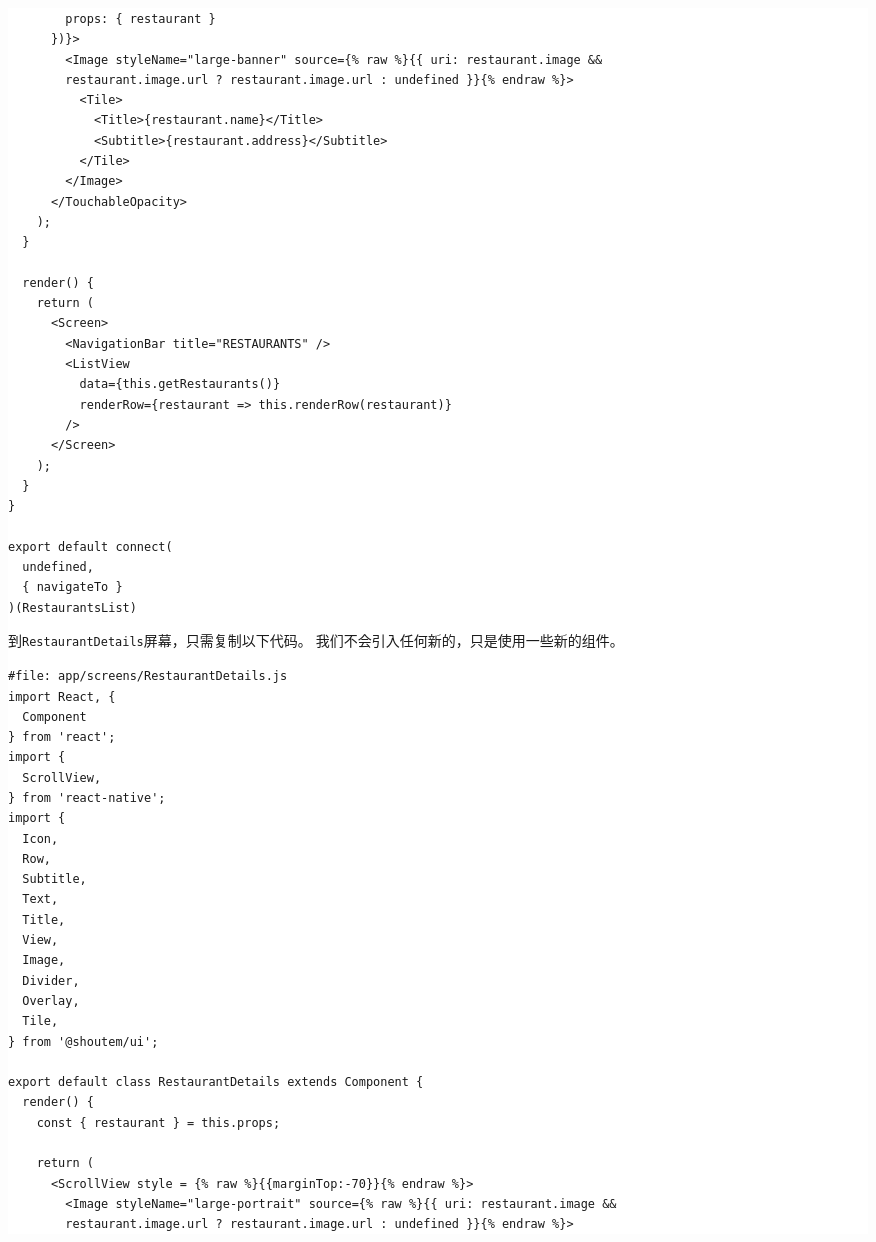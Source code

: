 ```JSX
        props: { restaurant }
      })}>
        <Image styleName="large-banner" source={% raw %}{{ uri: restaurant.image &&
        restaurant.image.url ? restaurant.image.url : undefined }}{% endraw %}>
          <Tile>
            <Title>{restaurant.name}</Title>
            <Subtitle>{restaurant.address}</Subtitle>
          </Tile>
        </Image>
      </TouchableOpacity>
    );
  }

  render() {
    return (
      <Screen>
        <NavigationBar title="RESTAURANTS" />
        <ListView
          data={this.getRestaurants()}
          renderRow={restaurant => this.renderRow(restaurant)}
        />
      </Screen>
    );
  }
}

export default connect(
  undefined,
  { navigateTo }
)(RestaurantsList)
```

到`RestaurantDetails`屏幕，只需复制以下代码。 
我们不会引入任何新的，只是使用一些新的组件。

```JSX
#file: app/screens/RestaurantDetails.js
import React, {
  Component
} from 'react';
import {
  ScrollView,
} from 'react-native';
import {
  Icon,
  Row,
  Subtitle,
  Text,
  Title,
  View,
  Image,
  Divider,
  Overlay,
  Tile,
} from '@shoutem/ui';

export default class RestaurantDetails extends Component {
  render() {
    const { restaurant } = this.props;

    return (
      <ScrollView style = {% raw %}{{marginTop:-70}}{% endraw %}>
        <Image styleName="large-portrait" source={% raw %}{{ uri: restaurant.image &&
        restaurant.image.url ? restaurant.image.url : undefined }}{% endraw %}>
```